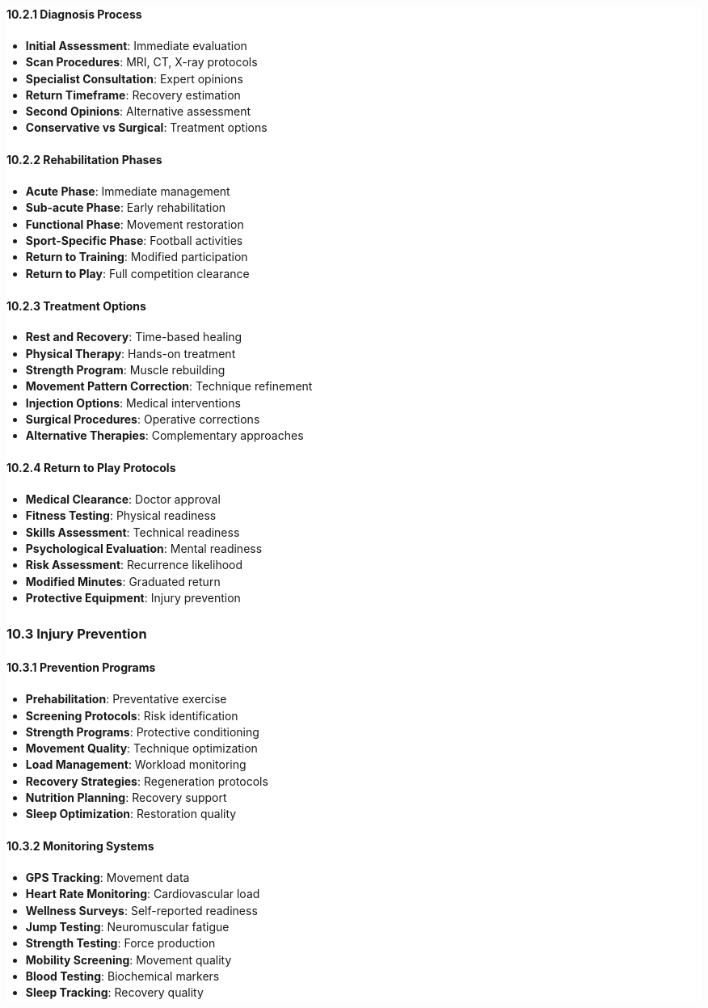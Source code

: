 #### 10.2.1 Diagnosis Process
- **Initial Assessment**: Immediate evaluation
- **Scan Procedures**: MRI, CT, X-ray protocols
- **Specialist Consultation**: Expert opinions
- **Return Timeframe**: Recovery estimation
- **Second Opinions**: Alternative assessment
- **Conservative vs Surgical**: Treatment options

#### 10.2.2 Rehabilitation Phases
- **Acute Phase**: Immediate management
- **Sub-acute Phase**: Early rehabilitation
- **Functional Phase**: Movement restoration
- **Sport-Specific Phase**: Football activities
- **Return to Training**: Modified participation
- **Return to Play**: Full competition clearance

#### 10.2.3 Treatment Options
- **Rest and Recovery**: Time-based healing
- **Physical Therapy**: Hands-on treatment
- **Strength Program**: Muscle rebuilding
- **Movement Pattern Correction**: Technique refinement
- **Injection Options**: Medical interventions
- **Surgical Procedures**: Operative corrections
- **Alternative Therapies**: Complementary approaches

#### 10.2.4 Return to Play Protocols
- **Medical Clearance**: Doctor approval
- **Fitness Testing**: Physical readiness
- **Skills Assessment**: Technical readiness
- **Psychological Evaluation**: Mental readiness
- **Risk Assessment**: Recurrence likelihood
- **Modified Minutes**: Graduated return
- **Protective Equipment**: Injury prevention

### 10.3 Injury Prevention

#### 10.3.1 Prevention Programs
- **Prehabilitation**: Preventative exercise
- **Screening Protocols**: Risk identification
- **Strength Programs**: Protective conditioning
- **Movement Quality**: Technique optimization
- **Load Management**: Workload monitoring
- **Recovery Strategies**: Regeneration protocols
- **Nutrition Planning**: Recovery support
- **Sleep Optimization**: Restoration quality

#### 10.3.2 Monitoring Systems
- **GPS Tracking**: Movement data
- **Heart Rate Monitoring**: Cardiovascular load
- **Wellness Surveys**: Self-reported readiness
- **Jump Testing**: Neuromuscular fatigue
- **Strength Testing**: Force production
- **Mobility Screening**: Movement quality
- **Blood Testing**: Biochemical markers
- **Sleep Tracking**: Recovery quality
